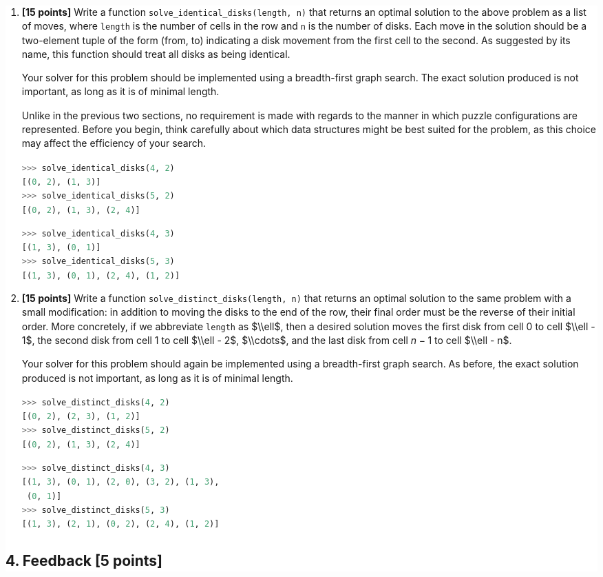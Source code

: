 1. **[15 points]** Write a function `solve_identical_disks(length, n)` that returns an optimal solution to the above problem as a list of moves, where `length` is the number of cells in the row and `n` is the number of disks. Each move in the solution should be a two-element tuple of the form (from, to) indicating a disk movement from the first cell to the second. As suggested by its name, this function should treat all disks as being identical.
    
    Your solver for this problem should be implemented using a breadth-first graph search. The exact solution produced is not important, as long as it is of minimal length.
    
    Unlike in the previous two sections, no requirement is made with regards to the manner in which puzzle configurations are represented. Before you begin, think carefully about which data structures might be best suited for the problem, as this choice may affect the efficiency of your search.
    
    ```python
    >>> solve_identical_disks(4, 2)
    [(0, 2), (1, 3)]
    >>> solve_identical_disks(5, 2)
    [(0, 2), (1, 3), (2, 4)]
    ```

    ```python
    >>> solve_identical_disks(4, 3)
    [(1, 3), (0, 1)]
    >>> solve_identical_disks(5, 3)
    [(1, 3), (0, 1), (2, 4), (1, 2)]
    ```
    
2. **[15 points]** Write a function `solve_distinct_disks(length, n)` that returns an optimal solution to the same problem with a small modification: in addition to moving the disks to the end of the row, their final order must be the reverse of their initial order. More concretely, if we abbreviate `length` as $\\ell$, then a desired solution moves the first disk from cell $0$ to cell $\\ell - 1$, the second disk from cell $1$ to cell $\\ell - 2$, $\\cdots$, and the last disk from cell $n - 1$ to cell $\\ell - n$.
    
    Your solver for this problem should again be implemented using a breadth-first graph search. As before, the exact solution produced is not important, as long as it is of minimal length.
    
    ```python
    >>> solve_distinct_disks(4, 2)
    [(0, 2), (2, 3), (1, 2)]
    >>> solve_distinct_disks(5, 2)
    [(0, 2), (1, 3), (2, 4)]
    ```

    ```python
    >>> solve_distinct_disks(4, 3)
    [(1, 3), (0, 1), (2, 0), (3, 2), (1, 3),
     (0, 1)]
    >>> solve_distinct_disks(5, 3)
    [(1, 3), (2, 1), (0, 2), (2, 4), (1, 2)]
    ```

## 4. Feedback [5 points]
